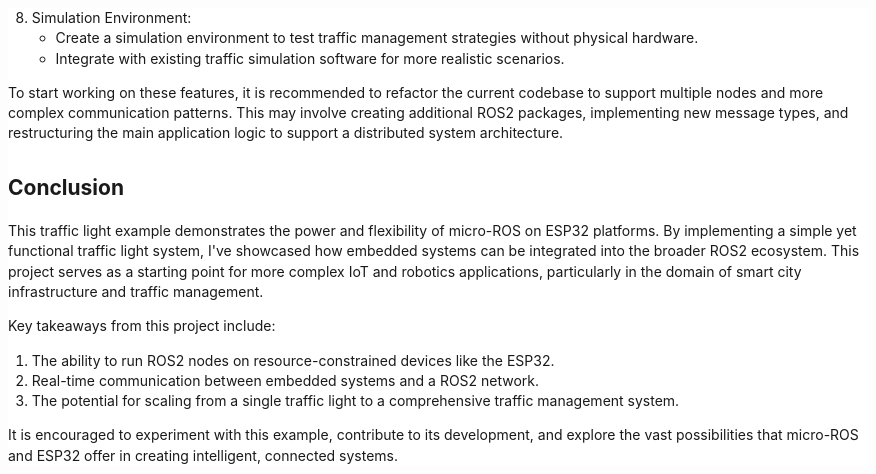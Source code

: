 8. Simulation Environment:
   - Create a simulation environment to test traffic management strategies without physical hardware.
   - Integrate with existing traffic simulation software for more realistic scenarios.

To start working on these features, it is recommended to refactor the current codebase to support multiple nodes and more complex communication patterns. This may involve creating additional ROS2 packages, implementing new message types, and restructuring the main application logic to support a distributed system architecture.

## Conclusion

This traffic light example demonstrates the power and flexibility of micro-ROS on ESP32 platforms. By implementing a simple yet functional traffic light system, I've showcased how embedded systems can be integrated into the broader ROS2 ecosystem. This project serves as a starting point for more complex IoT and robotics applications, particularly in the domain of smart city infrastructure and traffic management.

Key takeaways from this project include:

1. The ability to run ROS2 nodes on resource-constrained devices like the ESP32.
2. Real-time communication between embedded systems and a ROS2 network.
3. The potential for scaling from a single traffic light to a comprehensive traffic management system.

It is encouraged to experiment with this example, contribute to its development, and explore the vast possibilities that micro-ROS and ESP32 offer in creating intelligent, connected systems.





